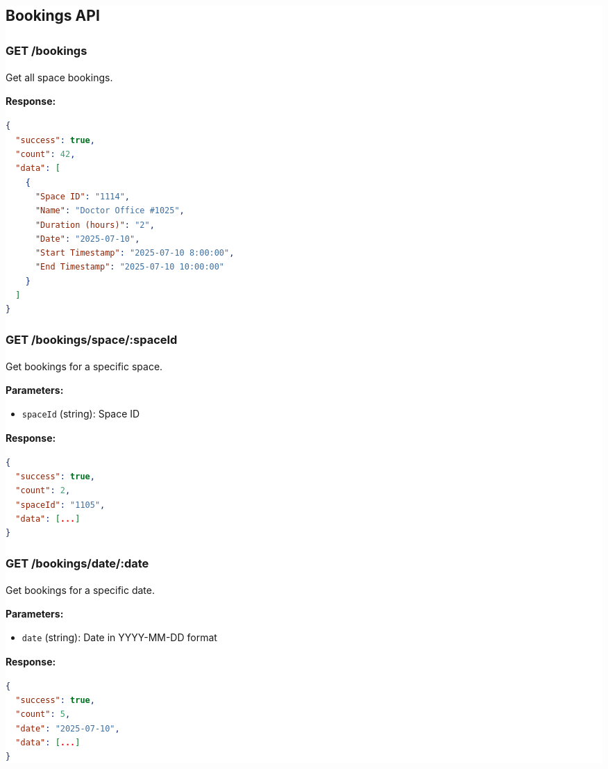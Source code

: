 ## Bookings API

### GET /bookings
Get all space bookings.

**Response:**
```json
{
  "success": true,
  "count": 42,
  "data": [
    {
      "Space ID": "1114",
      "Name": "Doctor Office #1025",
      "Duration (hours)": "2",
      "Date": "2025-07-10",
      "Start Timestamp": "2025-07-10 8:00:00",
      "End Timestamp": "2025-07-10 10:00:00"
    }
  ]
}
```

### GET /bookings/space/:spaceId
Get bookings for a specific space.

**Parameters:**
- `spaceId` (string): Space ID

**Response:**
```json
{
  "success": true,
  "count": 2,
  "spaceId": "1105",
  "data": [...]
}
```

### GET /bookings/date/:date
Get bookings for a specific date.

**Parameters:**
- `date` (string): Date in YYYY-MM-DD format

**Response:**
```json
{
  "success": true,
  "count": 5,
  "date": "2025-07-10",
  "data": [...]
}
```
